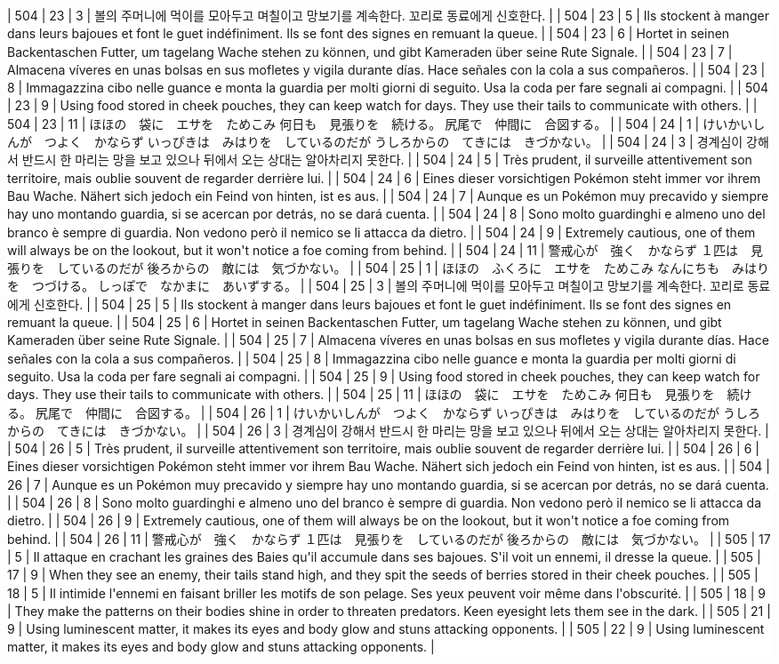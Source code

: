 |  504 |   23 |    3 |      볼의 주머니에 먹이를 모아두고 며칠이고 망보기를 계속한다. 꼬리로 동료에게 신호한다. |
|  504 |   23 |    5 |      Ils stockent à manger dans leurs bajoues et font le guet indéfiniment. Ils se font des signes en remuant la queue. |
|  504 |   23 |    6 |      Hortet in seinen Backentaschen Futter, um tagelang Wache stehen zu können, und gibt Kameraden über seine Rute Signale. |
|  504 |   23 |    7 |      Almacena víveres en unas bolsas en sus mofletes y vigila durante días. Hace señales con la cola a sus compañeros. |
|  504 |   23 |    8 |      Immagazzina cibo nelle guance e monta la guardia per molti giorni di seguito. Usa la coda per fare segnali ai compagni. |
|  504 |   23 |    9 |      Using food stored in cheek pouches, they can keep watch for days. They use their tails to communicate with others. |
|  504 |   23 |    11 |     ほほの　袋に　エサを　ためこみ 何日も　見張りを　続ける。 尻尾で　仲間に　合図する。 |
|  504 |   24 |    1 |      けいかいしんが　つよく　かならず いっぴきは　みはりを　しているのだが うしろからの　てきには　きづかない。 |
|  504 |   24 |    3 |      경계심이 강해서 반드시 한 마리는 망을 보고 있으나 뒤에서 오는 상대는 알아차리지 못한다. |
|  504 |   24 |    5 |      Très prudent, il surveille attentivement son territoire, mais oublie souvent de regarder derrière lui. |
|  504 |   24 |    6 |      Eines dieser vorsichtigen Pokémon steht immer vor ihrem Bau Wache. Nähert sich jedoch ein Feind von hinten, ist es aus. |
|  504 |   24 |    7 |      Aunque es un Pokémon muy precavido y siempre hay uno montando guardia, si se acercan por detrás, no se dará cuenta. |
|  504 |   24 |    8 |      Sono molto guardinghi e almeno uno del branco è sempre di guardia. Non vedono però il nemico se li attacca da dietro. |
|  504 |   24 |    9 |      Extremely cautious, one of them will always be on the lookout, but it won't notice a foe coming from behind. |
|  504 |   24 |    11 |     警戒心が　強く　かならず １匹は　見張りを　しているのだが 後ろからの　敵には　気づかない。 |
|  504 |   25 |    1 |      ほほの　ふくろに　エサを　ためこみ なんにちも　みはりを　つづける。 しっぽで　なかまに　あいずする。 |
|  504 |   25 |    3 |      볼의 주머니에 먹이를 모아두고 며칠이고 망보기를 계속한다. 꼬리로 동료에게 신호한다. |
|  504 |   25 |    5 |      Ils stockent à manger dans leurs bajoues et font le guet indéfiniment. Ils se font des signes en remuant la queue. |
|  504 |   25 |    6 |      Hortet in seinen Backentaschen Futter, um tagelang Wache stehen zu können, und gibt Kameraden über seine Rute Signale. |
|  504 |   25 |    7 |      Almacena víveres en unas bolsas en sus mofletes y vigila durante días. Hace señales con la cola a sus compañeros. |
|  504 |   25 |    8 |      Immagazzina cibo nelle guance e monta la guardia per molti giorni di seguito. Usa la coda per fare segnali ai compagni. |
|  504 |   25 |    9 |      Using food stored in cheek pouches, they can keep watch for days. They use their tails to communicate with others. |
|  504 |   25 |    11 |     ほほの　袋に　エサを　ためこみ 何日も　見張りを　続ける。 尻尾で　仲間に　合図する。 |
|  504 |   26 |    1 |      けいかいしんが　つよく　かならず いっぴきは　みはりを　しているのだが うしろからの　てきには　きづかない。 |
|  504 |   26 |    3 |      경계심이 강해서 반드시 한 마리는 망을 보고 있으나 뒤에서 오는 상대는 알아차리지 못한다. |
|  504 |   26 |    5 |      Très prudent, il surveille attentivement son territoire, mais oublie souvent de regarder derrière lui. |
|  504 |   26 |    6 |      Eines dieser vorsichtigen Pokémon steht immer vor ihrem Bau Wache. Nähert sich jedoch ein Feind von hinten, ist es aus. |
|  504 |   26 |    7 |      Aunque es un Pokémon muy precavido y siempre hay uno montando guardia, si se acercan por detrás, no se dará cuenta. |
|  504 |   26 |    8 |      Sono molto guardinghi e almeno uno del branco è sempre di guardia. Non vedono però il nemico se li attacca da dietro. |
|  504 |   26 |    9 |      Extremely cautious, one of them will always be on the lookout, but it won't notice a foe coming from behind. |
|  504 |   26 |    11 |     警戒心が　強く　かならず １匹は　見張りを　しているのだが 後ろからの　敵には　気づかない。 |
|  505 |   17 |    5 |      Il attaque en crachant les graines des Baies qu'il accumule dans ses bajoues. S'il voit un ennemi, il dresse la queue. |
|  505 |   17 |    9 |      When they see an enemy, their tails stand high, and they spit the seeds of berries stored in their cheek pouches. |
|  505 |   18 |    5 |      Il intimide l'ennemi en faisant briller les motifs de son pelage. Ses yeux peuvent voir même dans l'obscurité. |
|  505 |   18 |    9 |      They make the patterns on their bodies shine in order to threaten predators. Keen eyesight lets them see in the dark. |
|  505 |   21 |    9 |      Using luminescent matter, it makes its eyes and body glow and stuns attacking opponents. |
|  505 |   22 |    9 |      Using luminescent matter, it makes its eyes and body glow and stuns attacking opponents. |